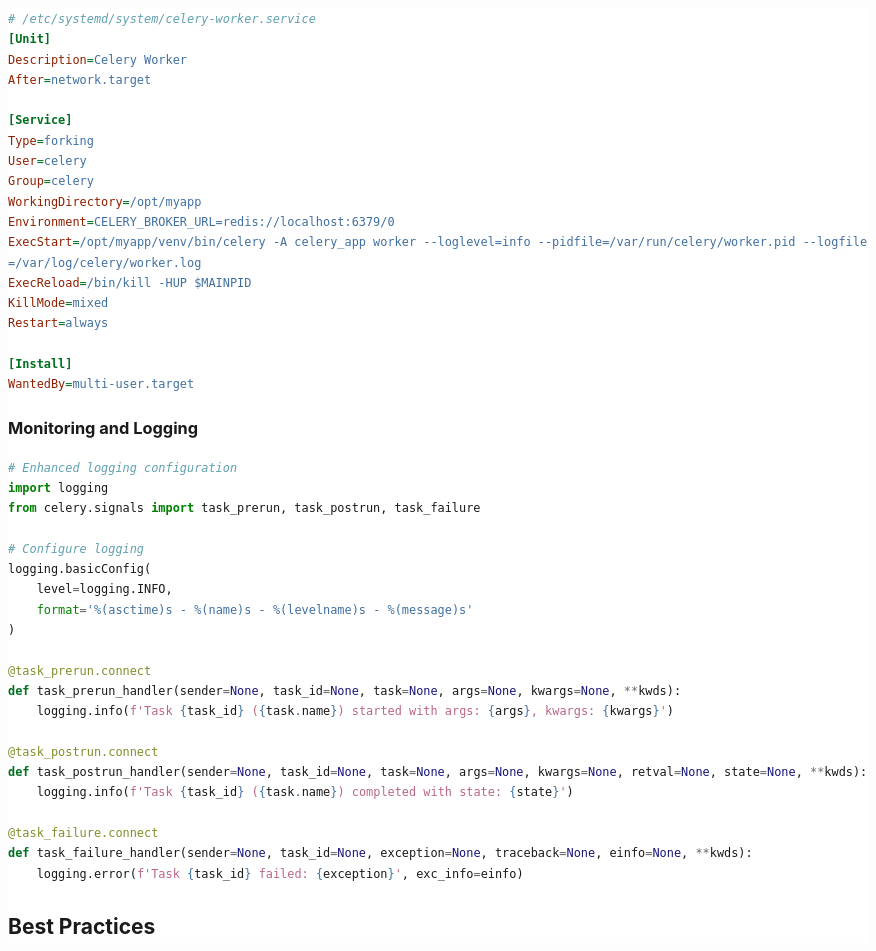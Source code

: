 ```ini
# /etc/systemd/system/celery-worker.service
[Unit]
Description=Celery Worker
After=network.target

[Service]
Type=forking
User=celery
Group=celery
WorkingDirectory=/opt/myapp
Environment=CELERY_BROKER_URL=redis://localhost:6379/0
ExecStart=/opt/myapp/venv/bin/celery -A celery_app worker --loglevel=info --pidfile=/var/run/celery/worker.pid --logfile=/var/log/celery/worker.log
ExecReload=/bin/kill -HUP $MAINPID
KillMode=mixed
Restart=always

[Install]
WantedBy=multi-user.target
```

### Monitoring and Logging

```python
# Enhanced logging configuration
import logging
from celery.signals import task_prerun, task_postrun, task_failure

# Configure logging
logging.basicConfig(
    level=logging.INFO,
    format='%(asctime)s - %(name)s - %(levelname)s - %(message)s'
)

@task_prerun.connect
def task_prerun_handler(sender=None, task_id=None, task=None, args=None, kwargs=None, **kwds):
    logging.info(f'Task {task_id} ({task.name}) started with args: {args}, kwargs: {kwargs}')

@task_postrun.connect
def task_postrun_handler(sender=None, task_id=None, task=None, args=None, kwargs=None, retval=None, state=None, **kwds):
    logging.info(f'Task {task_id} ({task.name}) completed with state: {state}')

@task_failure.connect
def task_failure_handler(sender=None, task_id=None, exception=None, traceback=None, einfo=None, **kwds):
    logging.error(f'Task {task_id} failed: {exception}', exc_info=einfo)
```

## Best Practices
